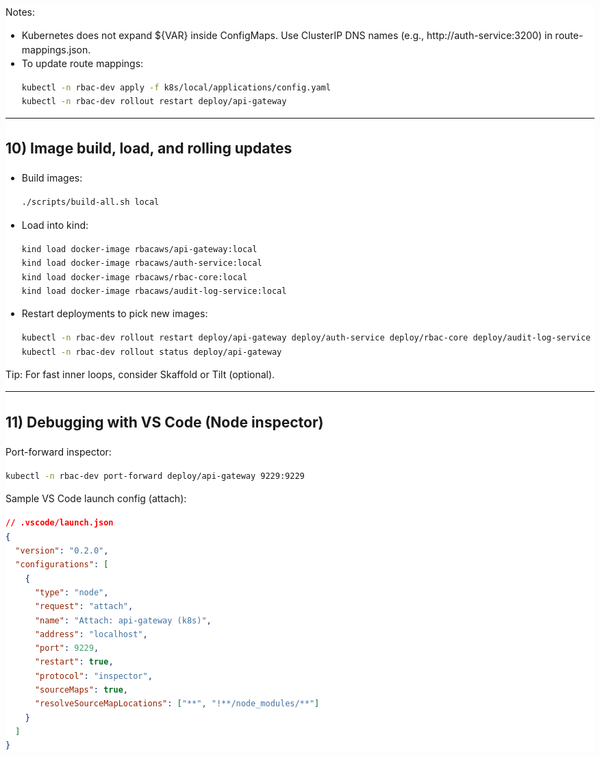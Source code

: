 Notes:

- Kubernetes does not expand ${VAR} inside ConfigMaps. Use ClusterIP DNS names (e.g., http://auth-service:3200) in route-mappings.json.
- To update route mappings:
  ```sh
  kubectl -n rbac-dev apply -f k8s/local/applications/config.yaml
  kubectl -n rbac-dev rollout restart deploy/api-gateway
  ```

---

## 10) Image build, load, and rolling updates

- Build images:
  ```sh
  ./scripts/build-all.sh local
  ```
- Load into kind:
  ```sh
  kind load docker-image rbacaws/api-gateway:local
  kind load docker-image rbacaws/auth-service:local
  kind load docker-image rbacaws/rbac-core:local
  kind load docker-image rbacaws/audit-log-service:local
  ```
- Restart deployments to pick new images:
  ```sh
  kubectl -n rbac-dev rollout restart deploy/api-gateway deploy/auth-service deploy/rbac-core deploy/audit-log-service
  kubectl -n rbac-dev rollout status deploy/api-gateway
  ```

Tip: For fast inner loops, consider Skaffold or Tilt (optional).

---

## 11) Debugging with VS Code (Node inspector)

Port-forward inspector:

```sh
kubectl -n rbac-dev port-forward deploy/api-gateway 9229:9229
```

Sample VS Code launch config (attach):

```json
// .vscode/launch.json
{
  "version": "0.2.0",
  "configurations": [
    {
      "type": "node",
      "request": "attach",
      "name": "Attach: api-gateway (k8s)",
      "address": "localhost",
      "port": 9229,
      "restart": true,
      "protocol": "inspector",
      "sourceMaps": true,
      "resolveSourceMapLocations": ["**", "!**/node_modules/**"]
    }
  ]
}
```
